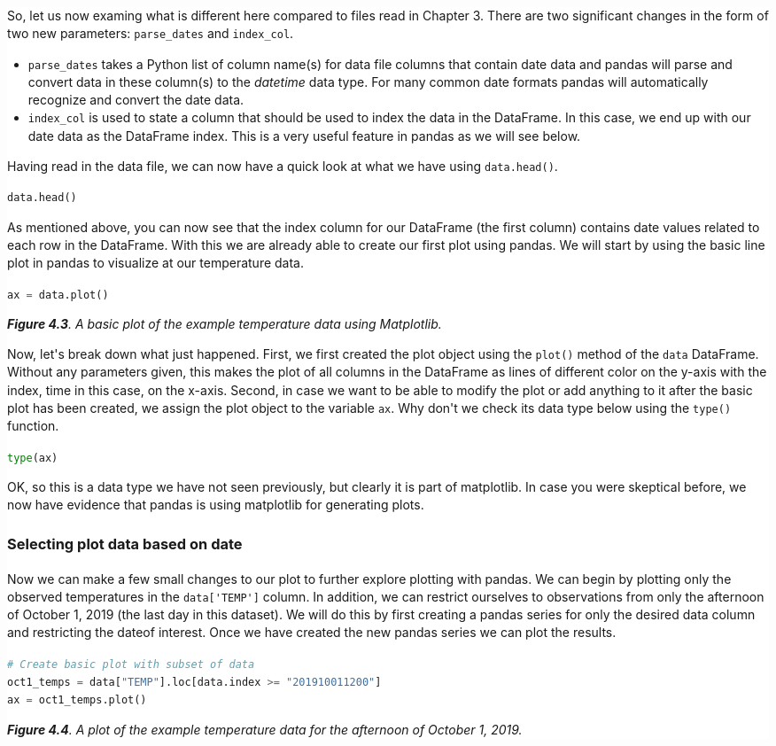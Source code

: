 So, let us now examing what is different here compared to files read in Chapter 3. There are two significant changes in the form of two new parameters: `parse_dates` and `index_col`.

- `parse_dates` takes a Python list of column name(s) for data file columns that contain date data and pandas will parse and convert data in these column(s) to the *datetime* data type. For many common date formats pandas will automatically recognize and convert the date data.
- `index_col` is used to state a column that should be used to index the data in the DataFrame. In this case, we end up with our date data as the DataFrame index. This is a very useful feature in pandas as we will see below.

Having read in the data file, we can now have a quick look at what we have using `data.head()`.

```python
data.head()
```

As mentioned above, you can now see that the index column for our DataFrame (the first column) contains date values related to each row in the DataFrame. With this we are already able to create our first plot using pandas. We will start by using the basic line plot in pandas to visualize at our temperature data.

```python
ax = data.plot()
```

_**Figure 4.3**. A basic plot of the example temperature data using Matplotlib._

Now, let's break down what just happened. First, we first created the plot object using the `plot()` method of the `data` DataFrame. Without any parameters given, this makes the plot of all columns in the DataFrame as lines of different color on the y-axis with the index, time in this case, on the x-axis. Second, in case we want to be able to modify the plot or add anything to it after the basic plot has been created, we assign the plot object to the variable `ax`. Why don't we check its data type below using the `type()` function.

```python
type(ax)
```

OK, so this is a data type we have not seen previously, but clearly it is part of matplotlib. In case you were skeptical before, we now have evidence that pandas is using matplotlib for generating plots.


### Selecting plot data based on date

Now we can make a few small changes to our plot to further explore plotting with pandas. We can begin by plotting only the observed temperatures in the `data['TEMP']` column. In addition, we can restrict ourselves to observations from only the afternoon of October 1, 2019 (the last day in this dataset). We will do this by first creating a pandas series for only the desired data column and restricting the dateof interest. Once we have created the new pandas series we can plot the results.

```python
# Create basic plot with subset of data
oct1_temps = data["TEMP"].loc[data.index >= "201910011200"]
ax = oct1_temps.plot()
```

_**Figure 4.4**. A plot of the example temperature data for the afternoon of October 1, 2019._


[^matplotlib]: <https://matplotlib.org/>
[^pyplot]: <https://matplotlib.org/api/pyplot_api.html>
[^matlab]: <https://www.mathworks.com/products/matlab.html>
[^matplotlib-legend]: <https://matplotlib.org/stable/api/_as_gen/matplotlib.pyplot.legend.html>
[^pandas-docs]: <https://pandas.pydata.org/pandas-docs/stable/reference/api/pandas.DataFrame.plot.bar.html>
[^hvplot]: <https://hvplot.holoviz.org/>
[^bokeh]: <https://docs.bokeh.org/en/latest/index.html>
[^hvplot_guide]: https://hvplot.holoviz.org/user_guide/index.html
[^axis_labels]: Axis labels are a relatively new feature in pandas plotting, added in version 1.1.0. If you are using an older version of pandas and do not want upgrade then you will need to use a separate command such as `ax.set_xlabel('Date')` to set the axis labels.